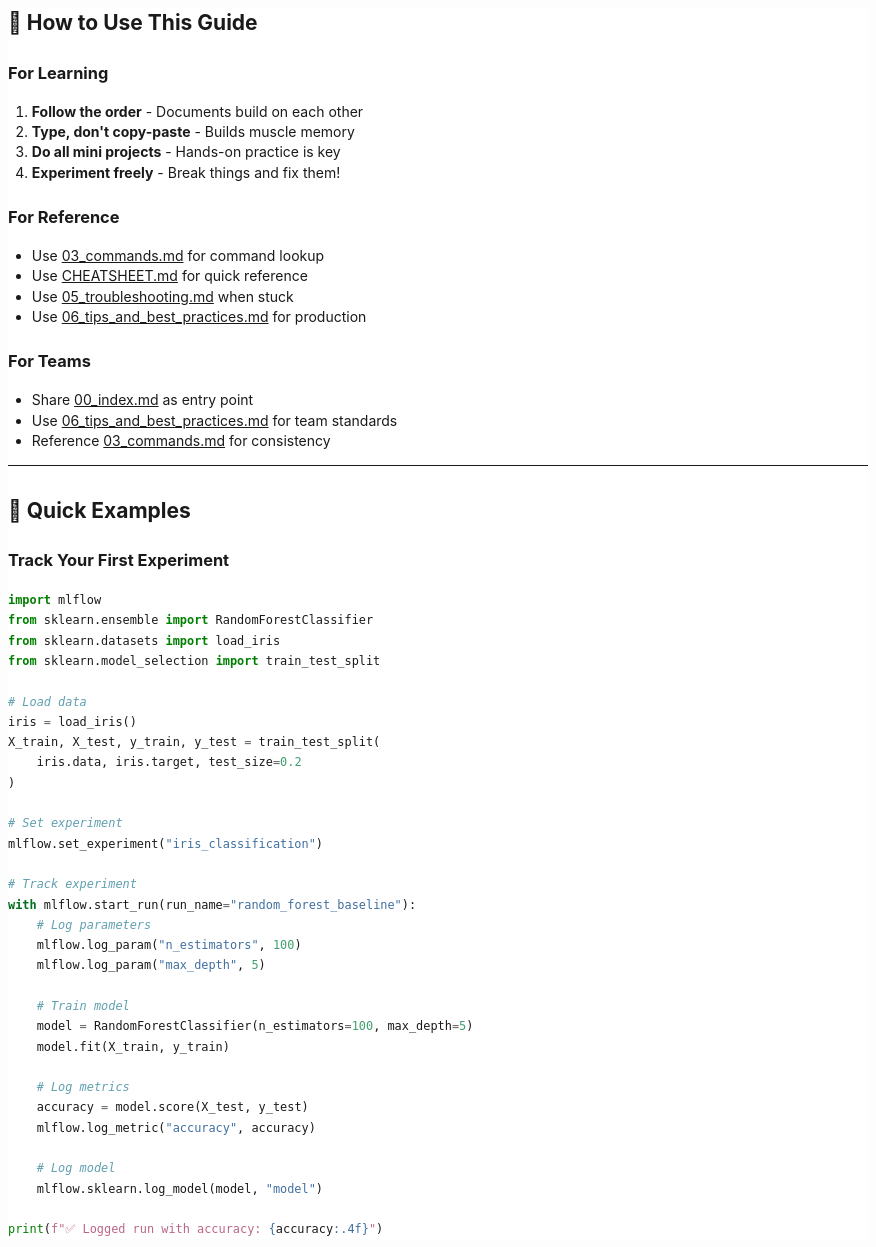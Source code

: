## 📖 How to Use This Guide

### For Learning
1. **Follow the order** - Documents build on each other
2. **Type, don't copy-paste** - Builds muscle memory
3. **Do all mini projects** - Hands-on practice is key
4. **Experiment freely** - Break things and fix them!

### For Reference
- Use [03_commands.md](03_commands.md) for command lookup
- Use [CHEATSHEET.md](CHEATSHEET.md) for quick reference
- Use [05_troubleshooting.md](05_troubleshooting.md) when stuck
- Use [06_tips_and_best_practices.md](06_tips_and_best_practices.md) for production

### For Teams
- Share [00_index.md](00_index.md) as entry point
- Use [06_tips_and_best_practices.md](06_tips_and_best_practices.md) for team standards
- Reference [03_commands.md](03_commands.md) for consistency

---

## 🎯 Quick Examples

### Track Your First Experiment

```python
import mlflow
from sklearn.ensemble import RandomForestClassifier
from sklearn.datasets import load_iris
from sklearn.model_selection import train_test_split

# Load data
iris = load_iris()
X_train, X_test, y_train, y_test = train_test_split(
    iris.data, iris.target, test_size=0.2
)

# Set experiment
mlflow.set_experiment("iris_classification")

# Track experiment
with mlflow.start_run(run_name="random_forest_baseline"):
    # Log parameters
    mlflow.log_param("n_estimators", 100)
    mlflow.log_param("max_depth", 5)

    # Train model
    model = RandomForestClassifier(n_estimators=100, max_depth=5)
    model.fit(X_train, y_train)

    # Log metrics
    accuracy = model.score(X_test, y_test)
    mlflow.log_metric("accuracy", accuracy)

    # Log model
    mlflow.sklearn.log_model(model, "model")

print(f"✅ Logged run with accuracy: {accuracy:.4f}")
```
